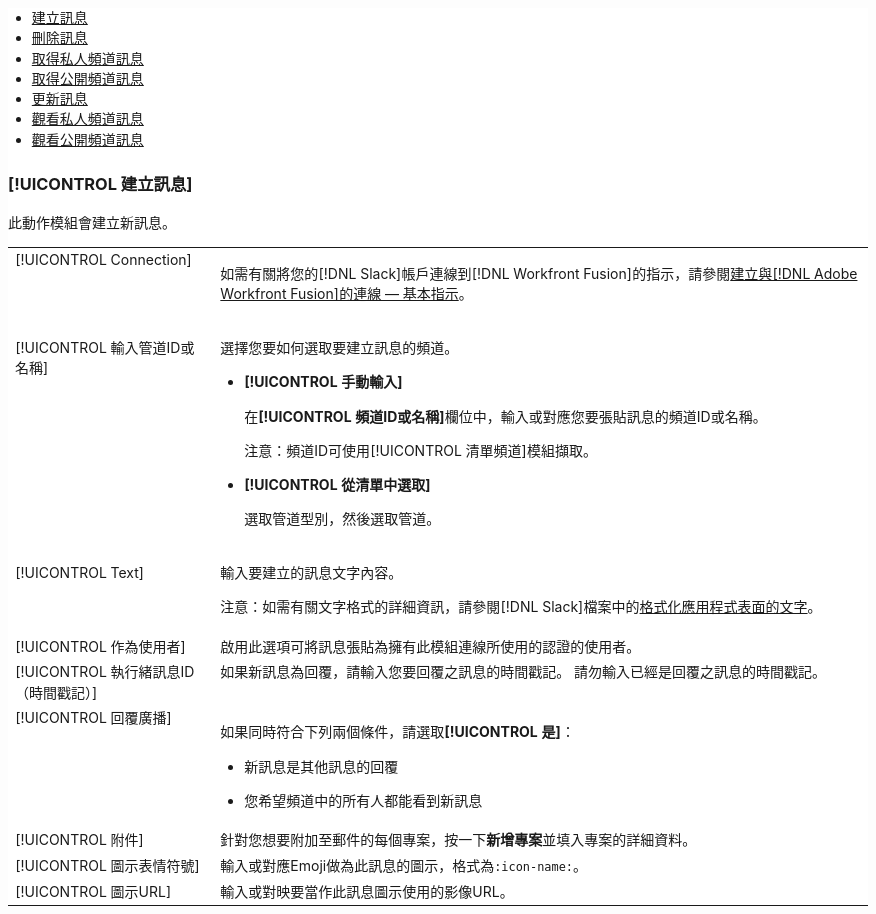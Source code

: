 * [建立訊息](#create-a-message)
* [刪除訊息](#delete-a-message)
* [取得私人頻道訊息](#get-a-private-channel-message)
* [取得公開頻道訊息](#get-a-public-channel-message)
* [更新訊息](#update-a-message)
* [觀看私人頻道訊息](#watch-private-channel-messages)
* [觀看公開頻道訊息](#watch-public-channel-messages)

### [!UICONTROL 建立訊息]

此動作模組會建立新訊息。

<table style="table-layout:auto"> 
 <col> 
 <col> 
 <tbody> 
  <tr> 
   <td role="rowheader">[!UICONTROL Connection] </td> 
   <td> <p>如需有關將您的[!DNL Slack]帳戶連線到[!DNL Workfront Fusion]的指示，請參閱<a href="/help/workfront-fusion/create-scenarios/connect-to-apps/connect-to-fusion-general.md" class="MCXref xref" data-mc-variable-override="">建立與[!DNL Adobe Workfront Fusion]的連線 — 基本指示</a>。</p> </td> 
  </tr> 
  <tr> 
   <td role="rowheader"> <p>[!UICONTROL 輸入管道ID或名稱]</p> </td> 
   <td> <p>選擇您要如何選取要建立訊息的頻道。</p> 
    <ul> 
     <li> <p><strong>[!UICONTROL 手動輸入]</strong> </p> <p>在<strong>[!UICONTROL 頻道ID或名稱]</strong>欄位中，輸入或對應您要張貼訊息的頻道ID或名稱。</p> <p>注意：頻道ID可使用[!UICONTROL 清單頻道]模組擷取。</p> </li> 
     <li> <p><strong>[!UICONTROL 從清單中選取]</strong> </p> <p>選取管道型別，然後選取管道。</p> </li> 
    </ul> </td> 
  </tr> 
  <tr> 
   <td role="rowheader"> <p>[!UICONTROL Text]</p> </td> 
   <td> <p>輸入要建立的訊息文字內容。</p> <p>注意：如需有關文字格式的詳細資訊，請參閱[!DNL Slack]檔案中的<a href="https://api.slack.com/reference/surfaces/formatting">格式化應用程式表面的文字</a>。</p> </td> 
  </tr> 
  <tr> 
   <td role="rowheader">[!UICONTROL 作為使用者]</td> 
   <td>啟用此選項可將訊息張貼為擁有此模組連線所使用的認證的使用者。</td> 
  </tr> 
  <tr> 
   <td role="rowheader">[!UICONTROL 執行緒訊息ID （時間戳記）]</td> 
   <td>如果新訊息為回覆，請輸入您要回覆之訊息的時間戳記。 請勿輸入已經是回覆之訊息的時間戳記。</td> 
  </tr> 
  <tr> 
   <td role="rowheader">[!UICONTROL 回覆廣播]</td> 
   <td> <p>如果同時符合下列兩個條件，請選取<strong>[!UICONTROL 是]</strong>：</p> 
    <ul> 
     <li> <p>新訊息是其他訊息的回覆</p> </li> 
     <li> <p>您希望頻道中的所有人都能看到新訊息</p> </li> 
    </ul> </td> 
  </tr> 
  <tr> 
   <td role="rowheader">[!UICONTROL 附件]</td> 
   <td>針對您想要附加至郵件的每個專案，按一下<b>新增專案</b>並填入專案的詳細資料。</td> 
  </tr> 
  <tr> 
   <td role="rowheader">[!UICONTROL 圖示表情符號]</td> 
   <td>輸入或對應Emoji做為此訊息的圖示，格式為<code>:icon-name:</code>。</td> 
  </tr> 
  <tr> 
   <td role="rowheader">[!UICONTROL 圖示URL]</td> 
   <td>輸入或對映要當作此訊息圖示使用的影像URL。 </td> 
  </tr> 